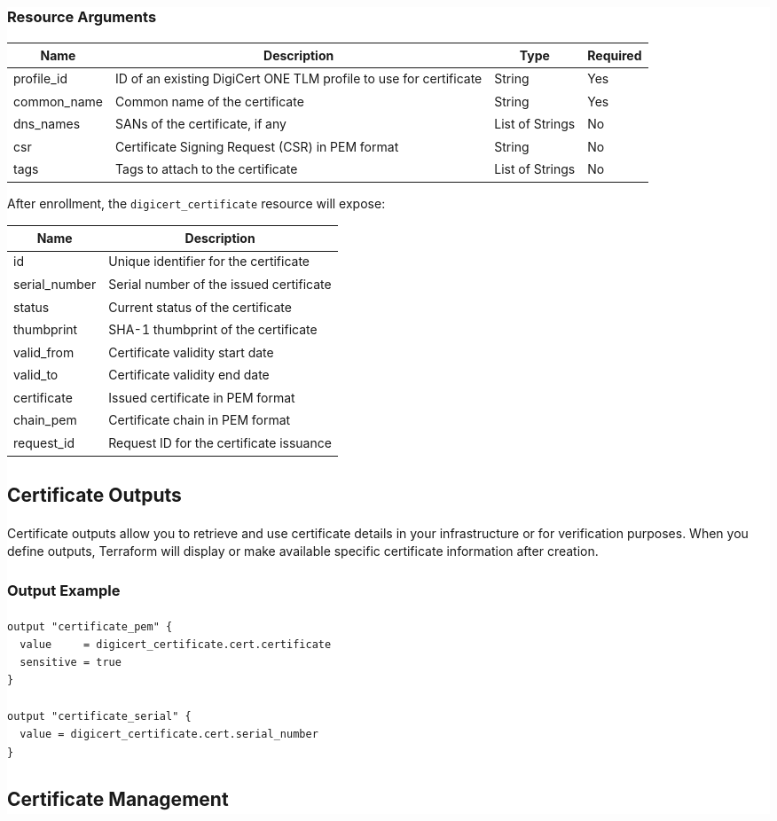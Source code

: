 ### Resource Arguments

| Name         | Description                                                   | Type           | Required |
|--------------|---------------------------------------------------------------|----------------|----------|
| profile_id   | ID of an existing DigiCert ONE TLM profile to use for certificate | String         | Yes      |
| common_name  | Common name of the certificate                                | String         | Yes      |
| dns_names    | SANs of the certificate, if any                               | List of Strings| No       |
| csr          | Certificate Signing Request (CSR) in PEM format               | String         | No       |
| tags         | Tags to attach to the certificate                             | List of Strings| No       |

After enrollment, the `digicert_certificate` resource will expose:

| Name          | Description                                      |
|---------------|--------------------------------------------------|
| id            | Unique identifier for the certificate            |
| serial_number | Serial number of the issued certificate          |
| status        | Current status of the certificate                |
| thumbprint    | SHA-1 thumbprint of the certificate              |
| valid_from    | Certificate validity start date                  |
| valid_to      | Certificate validity end date                    |
| certificate   | Issued certificate in PEM format                 |
| chain_pem     | Certificate chain in PEM format                  |
| request_id    | Request ID for the certificate issuance          |

## Certificate Outputs

Certificate outputs allow you to retrieve and use certificate details in your infrastructure or for verification purposes. When you define outputs, Terraform will display or make available specific certificate information after creation.

### Output Example

```hcl
output "certificate_pem" {
  value     = digicert_certificate.cert.certificate
  sensitive = true
}

output "certificate_serial" {
  value = digicert_certificate.cert.serial_number
}
```
## Certificate Management
